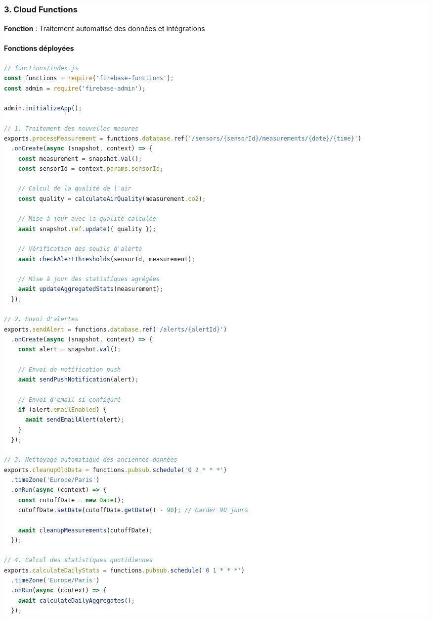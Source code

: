 
### 3. Cloud Functions

**Fonction** : Traitement automatisé des données et intégrations

#### Fonctions déployées

```javascript
// functions/index.js
const functions = require('firebase-functions');
const admin = require('firebase-admin');

admin.initializeApp();

// 1. Traitement des nouvelles mesures
exports.processMeasurement = functions.database.ref('/sensors/{sensorId}/measurements/{date}/{time}')
  .onCreate(async (snapshot, context) => {
    const measurement = snapshot.val();
    const sensorId = context.params.sensorId;
    
    // Calcul de la qualité de l'air
    const quality = calculateAirQuality(measurement.co2);
    
    // Mise à jour avec la qualité calculée
    await snapshot.ref.update({ quality });
    
    // Vérification des seuils d'alerte
    await checkAlertThresholds(sensorId, measurement);
    
    // Mise à jour des statistiques agrégées
    await updateAggregatedStats(measurement);
  });

// 2. Envoi d'alertes
exports.sendAlert = functions.database.ref('/alerts/{alertId}')
  .onCreate(async (snapshot, context) => {
    const alert = snapshot.val();
    
    // Envoi de notification push
    await sendPushNotification(alert);
    
    // Envoi d'email si configuré
    if (alert.emailEnabled) {
      await sendEmailAlert(alert);
    }
  });

// 3. Nettoyage automatique des anciennes données
exports.cleanupOldData = functions.pubsub.schedule('0 2 * * *')
  .timeZone('Europe/Paris')
  .onRun(async (context) => {
    const cutoffDate = new Date();
    cutoffDate.setDate(cutoffDate.getDate() - 90); // Garder 90 jours
    
    await cleanupMeasurements(cutoffDate);
  });

// 4. Calcul des statistiques quotidiennes
exports.calculateDailyStats = functions.pubsub.schedule('0 1 * * *')
  .timeZone('Europe/Paris')
  .onRun(async (context) => {
    await calculateDailyAggregates();
  });
```